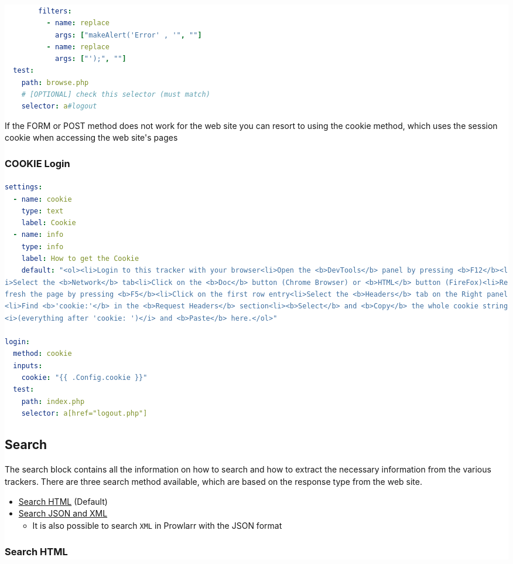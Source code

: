 ```yaml
        filters:
          - name: replace
            args: ["makeAlert('Error' , '", ""]
          - name: replace
            args: ["');", ""]
  test:
    path: browse.php
    # [OPTIONAL] check this selector (must match)
    selector: a#logout
```

If the FORM or POST method does not work for the web site you can resort to using the cookie method,
which uses the session cookie when accessing the web site's pages

### COOKIE Login

```yaml
settings:
  - name: cookie
    type: text
    label: Cookie
  - name: info
    type: info
    label: How to get the Cookie
    default: "<ol><li>Login to this tracker with your browser<li>Open the <b>DevTools</b> panel by pressing <b>F12</b><li>Select the <b>Network</b> tab<li>Click on the <b>Doc</b> button (Chrome Browser) or <b>HTML</b> button (FireFox)<li>Refresh the page by pressing <b>F5</b><li>Click on the first row entry<li>Select the <b>Headers</b> tab on the Right panel<li>Find <b>'cookie:'</b> in the <b>Request Headers</b> section<li><b>Select</b> and <b>Copy</b> the whole cookie string <i>(everything after 'cookie: ')</i> and <b>Paste</b> here.</ol>"

login:
  method: cookie
  inputs:
    cookie: "{{ .Config.cookie }}"
  test:
    path: index.php
    selector: a[href="logout.php"]
```

## Search

The search block contains all the information on how to search and how to extract the necessary information from the various trackers.
There are three search method available, which are based on the response type from the web site.

- [Search HTML](#search-html) (Default)
- [Search JSON and XML](#search-json-and-xml)
  - It is also possible to search `XML` in Prowlarr with the JSON format

### Search HTML
